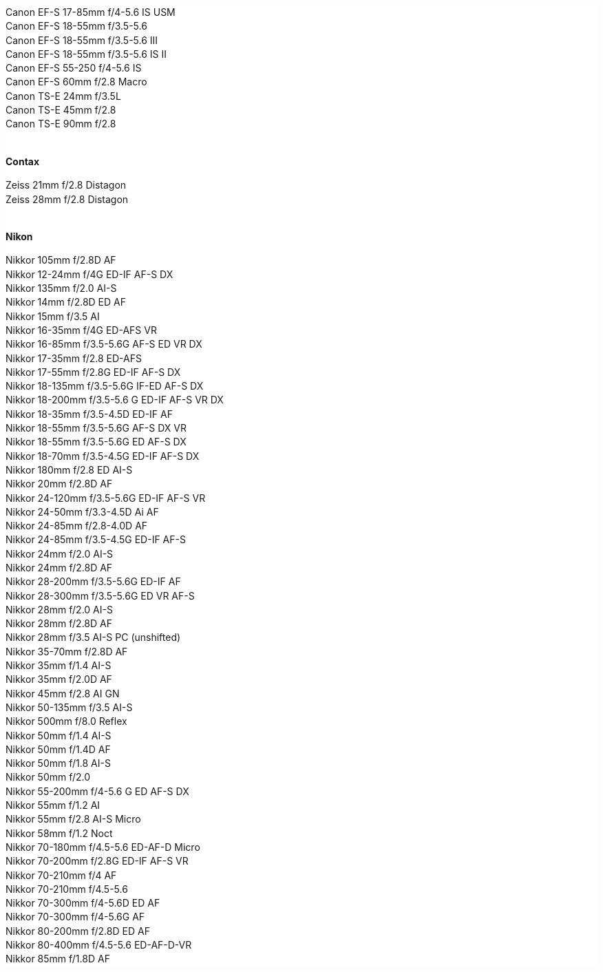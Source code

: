 Canon EF-S 17-85mm f/4-5.6 IS USM<br />
Canon EF-S 18-55mm f/3.5-5.6<br />
Canon EF-S 18-55mm f/3.5-5.6 III<br />
Canon EF-S 18-55mm f/3.5-5.6 IS II<br />
Canon EF-S 55-250 f/4-5.6 IS<br />
Canon EF-S 60mm f/2.8 Macro<br />
Canon TS-E 24mm f/3.5L<br />
Canon TS-E 45mm f/2.8<br />
Canon TS-E 90mm f/2.8<br />
<br><p><b>Contax</b></p>
Zeiss 21mm f/2.8 Distagon<br />
Zeiss 28mm f/2.8 Distagon<br />
<br><p><b>Nikon</b></p>
Nikkor 105mm f/2.8D AF<br />
Nikkor 12-24mm f/4G ED-IF AF-S DX<br />
Nikkor 135mm f/2.0 AI-S<br />
Nikkor 14mm f/2.8D ED AF<br />
Nikkor 15mm f/3.5 AI<br />
Nikkor 16-35mm f/4G ED-AFS VR<br />
Nikkor 16-85mm f/3.5-5.6G AF-S ED VR DX<br />
Nikkor 17-35mm f/2.8 ED-AFS<br />
Nikkor 17-55mm f/2.8G ED-IF AF-S DX<br />
Nikkor 18-135mm f/3.5-5.6G IF-ED AF-S DX<br />
Nikkor 18-200mm f/3.5-5.6 G ED-IF AF-S VR DX<br />
Nikkor 18-35mm f/3.5-4.5D ED-IF AF<br />
Nikkor 18-55mm f/3.5-5.6G AF-S DX VR<br />
Nikkor 18-55mm f/3.5-5.6G ED AF-S DX<br />
Nikkor 18-70mm f/3.5-4.5G ED-IF AF-S DX<br />
Nikkor 180mm f/2.8 ED AI-S<br />
Nikkor 20mm f/2.8D AF<br />
Nikkor 24-120mm f/3.5-5.6G ED-IF AF-S VR<br />
Nikkor 24-50mm f/3.3-4.5D Ai AF<br />
Nikkor 24-85mm f/2.8-4.0D AF<br />
Nikkor 24-85mm f/3.5-4.5G ED-IF AF-S<br />
Nikkor 24mm f/2.0 AI-S<br />
Nikkor 24mm f/2.8D AF<br />
Nikkor 28-200mm f/3.5-5.6G ED-IF AF<br />
Nikkor 28-300mm f/3.5-5.6G ED VR AF-S<br />
Nikkor 28mm f/2.0 AI-S<br />
Nikkor 28mm f/2.8D AF<br />
Nikkor 28mm f/3.5 AI-S PC (unshifted)<br />
Nikkor 35-70mm f/2.8D AF<br />
Nikkor 35mm f/1.4 AI-S<br />
Nikkor 35mm f/2.0D AF<br />
Nikkor 45mm f/2.8 AI GN<br />
Nikkor 50-135mm f/3.5 AI-S<br />
Nikkor 500mm f/8.0 Reflex<br />
Nikkor 50mm f/1.4 AI-S<br />
Nikkor 50mm f/1.4D AF<br />
Nikkor 50mm f/1.8 AI-S<br />
Nikkor 50mm f/2.0<br />
Nikkor 55-200mm f/4-5.6 G ED AF-S DX<br />
Nikkor 55mm f/1.2 AI<br />
Nikkor 55mm f/2.8 AI-S Micro<br />
Nikkor 58mm f/1.2 Noct<br />
Nikkor 70-180mm f/4.5-5.6 ED-AF-D Micro<br />
Nikkor 70-200mm f/2.8G ED-IF AF-S VR<br />
Nikkor 70-210mm f/4 AF<br />
Nikkor 70-210mm f/4.5-5.6<br />
Nikkor 70-300mm f/4-5.6D ED AF<br />
Nikkor 70-300mm f/4-5.6G AF<br />
Nikkor 80-200mm f/2.8D ED AF<br />
Nikkor 80-400mm f/4.5-5.6 ED-AF-D-VR<br />
Nikkor 85mm f/1.8D AF<br />